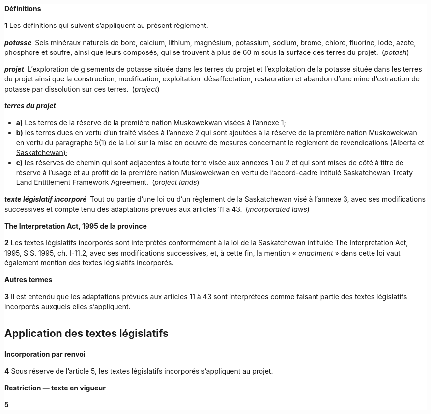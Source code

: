 **Définitions**

**1** Les définitions qui suivent s’appliquent au présent règlement.

***potasse*** Sels minéraux naturels de bore, calcium, lithium, magnésium, potassium, sodium, brome, chlore, fluorine, iode, azote, phosphore et soufre, ainsi que leurs composés, qui se trouvent à plus de 60 m sous la surface des terres du projet. (*potash*)

***projet*** L’exploration de gisements de potasse située dans les terres du projet et l’exploitation de la potasse située dans les terres du projet ainsi que la construction, modification, exploitation, désaffectation, restauration et abandon d’une mine d’extraction de potasse par dissolution sur ces terres. (*project*)

***terres du projet***
- **a)** Les terres de la réserve de la première nation Muskowekwan visées à l’annexe 1;
- **b)** les terres dues en vertu d’un traité visées à l’annexe 2 qui sont ajoutées à la réserve de la première nation Muskowekwan en vertu du paragraphe 5(1) de la [Loi sur la mise en oeuvre de mesures concernant le règlement de revendications (Alberta et Saskatchewan)](/fr/Lois/Lois%20du%20Canada/2002/ch.%203.md);
- **c)** les réserves de chemin qui sont adjacentes à toute terre visée aux annexes 1 ou 2 et qui sont mises de côté à titre de réserve à l’usage et au profit de la première nation Muskowekwan en vertu de l’accord-cadre intitulé Saskatchewan Treaty Land Entitlement Framework Agreement. (*project lands*)

***texte législatif incorporé*** Tout ou partie d’une loi ou d’un règlement de la Saskatchewan visé à l’annexe 3, avec ses modifications successives et compte tenu des adaptations prévues aux articles 11 à 43. (*incorporated laws*)




**The Interpretation Act, 1995 de la province**

**2** Les textes législatifs incorporés sont interprétés conformément à la loi de la Saskatchewan intitulée The Interpretation Act, 1995, S.S. 1995, ch. I-11.2, avec ses modifications successives, et, à cette fin, la mention « *enactment* » dans cette loi vaut également mention des textes législatifs incorporés.




**Autres termes**

**3** Il est entendu que les adaptations prévues aux articles 11 à 43 sont interprétées comme faisant partie des textes législatifs incorporés auxquels elles s’appliquent.




## Application des textes législatifs



**Incorporation par renvoi**

**4** Sous réserve de l’article 5, les textes législatifs incorporés s’appliquent au projet.




**Restriction — texte en vigueur**

**5** 
